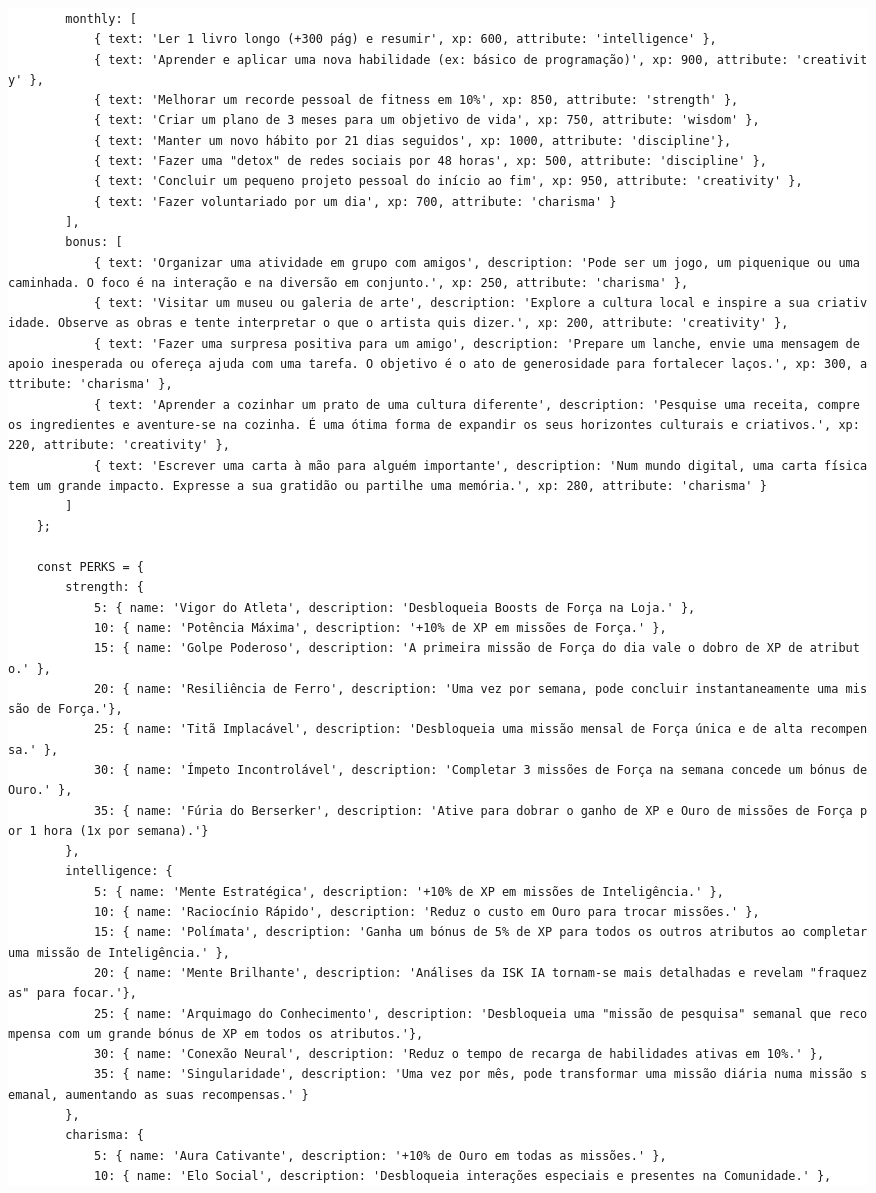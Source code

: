             monthly: [ 
                { text: 'Ler 1 livro longo (+300 pág) e resumir', xp: 600, attribute: 'intelligence' }, 
                { text: 'Aprender e aplicar uma nova habilidade (ex: básico de programação)', xp: 900, attribute: 'creativity' }, 
                { text: 'Melhorar um recorde pessoal de fitness em 10%', xp: 850, attribute: 'strength' }, 
                { text: 'Criar um plano de 3 meses para um objetivo de vida', xp: 750, attribute: 'wisdom' },
                { text: 'Manter um novo hábito por 21 dias seguidos', xp: 1000, attribute: 'discipline'},
                { text: 'Fazer uma "detox" de redes sociais por 48 horas', xp: 500, attribute: 'discipline' },
                { text: 'Concluir um pequeno projeto pessoal do início ao fim', xp: 950, attribute: 'creativity' },
                { text: 'Fazer voluntariado por um dia', xp: 700, attribute: 'charisma' }
            ],
            bonus: [ 
                { text: 'Organizar uma atividade em grupo com amigos', description: 'Pode ser um jogo, um piquenique ou uma caminhada. O foco é na interação e na diversão em conjunto.', xp: 250, attribute: 'charisma' }, 
                { text: 'Visitar um museu ou galeria de arte', description: 'Explore a cultura local e inspire a sua criatividade. Observe as obras e tente interpretar o que o artista quis dizer.', xp: 200, attribute: 'creativity' }, 
                { text: 'Fazer uma surpresa positiva para um amigo', description: 'Prepare um lanche, envie uma mensagem de apoio inesperada ou ofereça ajuda com uma tarefa. O objetivo é o ato de generosidade para fortalecer laços.', xp: 300, attribute: 'charisma' },
                { text: 'Aprender a cozinhar um prato de uma cultura diferente', description: 'Pesquise uma receita, compre os ingredientes e aventure-se na cozinha. É uma ótima forma de expandir os seus horizontes culturais e criativos.', xp: 220, attribute: 'creativity' },
                { text: 'Escrever uma carta à mão para alguém importante', description: 'Num mundo digital, uma carta física tem um grande impacto. Expresse a sua gratidão ou partilhe uma memória.', xp: 280, attribute: 'charisma' }
            ]
        };
        
        const PERKS = {
            strength: { 
                5: { name: 'Vigor do Atleta', description: 'Desbloqueia Boosts de Força na Loja.' },
                10: { name: 'Potência Máxima', description: '+10% de XP em missões de Força.' },
                15: { name: 'Golpe Poderoso', description: 'A primeira missão de Força do dia vale o dobro de XP de atributo.' },
                20: { name: 'Resiliência de Ferro', description: 'Uma vez por semana, pode concluir instantaneamente uma missão de Força.'},
                25: { name: 'Titã Implacável', description: 'Desbloqueia uma missão mensal de Força única e de alta recompensa.' },
                30: { name: 'Ímpeto Incontrolável', description: 'Completar 3 missões de Força na semana concede um bónus de Ouro.' },
                35: { name: 'Fúria do Berserker', description: 'Ative para dobrar o ganho de XP e Ouro de missões de Força por 1 hora (1x por semana).'}
            },
            intelligence: { 
                5: { name: 'Mente Estratégica', description: '+10% de XP em missões de Inteligência.' },
                10: { name: 'Raciocínio Rápido', description: 'Reduz o custo em Ouro para trocar missões.' },
                15: { name: 'Polímata', description: 'Ganha um bónus de 5% de XP para todos os outros atributos ao completar uma missão de Inteligência.' },
                20: { name: 'Mente Brilhante', description: 'Análises da ISK IA tornam-se mais detalhadas e revelam "fraquezas" para focar.'},
                25: { name: 'Arquimago do Conhecimento', description: 'Desbloqueia uma "missão de pesquisa" semanal que recompensa com um grande bónus de XP em todos os atributos.'},
                30: { name: 'Conexão Neural', description: 'Reduz o tempo de recarga de habilidades ativas em 10%.' },
                35: { name: 'Singularidade', description: 'Uma vez por mês, pode transformar uma missão diária numa missão semanal, aumentando as suas recompensas.' }
            },
            charisma: {
                5: { name: 'Aura Cativante', description: '+10% de Ouro em todas as missões.' },
                10: { name: 'Elo Social', description: 'Desbloqueia interações especiais e presentes na Comunidade.' },